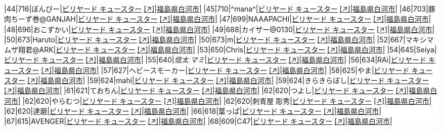 |44|716|<span class="rank-name-pd">ぼんびー</span>|<a href="/darts/rank/shops/10153.html">ビリヤード キュースター</a> <a href="https://vs.phoenixdarts.com/jp/shop/shopDetailInfo/s_10153?s_seq=10153">[↗]</a>|<a href="/darts/rank/福島県/白河市">福島県白河市</a>|
|45|710|<span class="rank-name-pd">^mana^</span>|<a href="/darts/rank/shops/10153.html">ビリヤード キュースター</a> <a href="https://vs.phoenixdarts.com/jp/shop/shopDetailInfo/s_10153?s_seq=10153">[↗]</a>|<a href="/darts/rank/福島県/白河市">福島県白河市</a>|
|46|703|<span class="rank-name-pd">豚肉ちーず巻@GANJAH</span>|<a href="/darts/rank/shops/10153.html">ビリヤード キュースター</a> <a href="https://vs.phoenixdarts.com/jp/shop/shopDetailInfo/s_10153?s_seq=10153">[↗]</a>|<a href="/darts/rank/福島県/白河市">福島県白河市</a>|
|47|699|<span class="rank-name-pd">NAAAPACHI</span>|<a href="/darts/rank/shops/10153.html">ビリヤード キュースター</a> <a href="https://vs.phoenixdarts.com/jp/shop/shopDetailInfo/s_10153?s_seq=10153">[↗]</a>|<a href="/darts/rank/福島県/白河市">福島県白河市</a>|
|48|696|<span class="rank-name-pd">おこずかい</span>|<a href="/darts/rank/shops/10153.html">ビリヤード キュースター</a> <a href="https://vs.phoenixdarts.com/jp/shop/shopDetailInfo/s_10153?s_seq=10153">[↗]</a>|<a href="/darts/rank/福島県/白河市">福島県白河市</a>|
|49|688|<span class="rank-name-pd">カイザー@0130</span>|<a href="/darts/rank/shops/10153.html">ビリヤード キュースター</a> <a href="https://vs.phoenixdarts.com/jp/shop/shopDetailInfo/s_10153?s_seq=10153">[↗]</a>|<a href="/darts/rank/福島県/白河市">福島県白河市</a>|
|50|673|<span class="rank-name-pd">Haruto</span>|<a href="/darts/rank/shops/10153.html">ビリヤード キュースター</a> <a href="https://vs.phoenixdarts.com/jp/shop/shopDetailInfo/s_10153?s_seq=10153">[↗]</a>|<a href="/darts/rank/福島県/白河市">福島県白河市</a>|
|50|673|<span class="rank-name-pd">m</span>|<a href="/darts/rank/shops/10153.html">ビリヤード キュースター</a> <a href="https://vs.phoenixdarts.com/jp/shop/shopDetailInfo/s_10153?s_seq=10153">[↗]</a>|<a href="/darts/rank/福島県/白河市">福島県白河市</a>|
|52|667|<span class="rank-name-pd">マキシマムザ翔君@ARK</span>|<a href="/darts/rank/shops/10153.html">ビリヤード キュースター</a> <a href="https://vs.phoenixdarts.com/jp/shop/shopDetailInfo/s_10153?s_seq=10153">[↗]</a>|<a href="/darts/rank/福島県/白河市">福島県白河市</a>|
|53|650|<span class="rank-name-pd">Chris</span>|<a href="/darts/rank/shops/10153.html">ビリヤード キュースター</a> <a href="https://vs.phoenixdarts.com/jp/shop/shopDetailInfo/s_10153?s_seq=10153">[↗]</a>|<a href="/darts/rank/福島県/白河市">福島県白河市</a>|
|54|645|<span class="rank-name-pd">Seiya</span>|<a href="/darts/rank/shops/10153.html">ビリヤード キュースター</a> <a href="https://vs.phoenixdarts.com/jp/shop/shopDetailInfo/s_10153?s_seq=10153">[↗]</a>|<a href="/darts/rank/福島県/白河市">福島県白河市</a>|
|55|640|<span class="rank-name-pd">*信太 マミ*</span>|<a href="/darts/rank/shops/10153.html">ビリヤード キュースター</a> <a href="https://vs.phoenixdarts.com/jp/shop/shopDetailInfo/s_10153?s_seq=10153">[↗]</a>|<a href="/darts/rank/福島県/白河市">福島県白河市</a>|
|56|634|<span class="rank-name-pd">RAi</span>|<a href="/darts/rank/shops/10153.html">ビリヤード キュースター</a> <a href="https://vs.phoenixdarts.com/jp/shop/shopDetailInfo/s_10153?s_seq=10153">[↗]</a>|<a href="/darts/rank/福島県/白河市">福島県白河市</a>|
|57|627|<span class="rank-name-pd">ヘビースモーカー</span>|<a href="/darts/rank/shops/10153.html">ビリヤード キュースター</a> <a href="https://vs.phoenixdarts.com/jp/shop/shopDetailInfo/s_10153?s_seq=10153">[↗]</a>|<a href="/darts/rank/福島県/白河市">福島県白河市</a>|
|58|625|<span class="rank-name-pd">やま</span>|<a href="/darts/rank/shops/10153.html">ビリヤード キュースター</a> <a href="https://vs.phoenixdarts.com/jp/shop/shopDetailInfo/s_10153?s_seq=10153">[↗]</a>|<a href="/darts/rank/福島県/白河市">福島県白河市</a>|
|59|624|<span class="rank-name-pd">mahi</span>|<a href="/darts/rank/shops/10153.html">ビリヤード キュースター</a> <a href="https://vs.phoenixdarts.com/jp/shop/shopDetailInfo/s_10153?s_seq=10153">[↗]</a>|<a href="/darts/rank/福島県/白河市">福島県白河市</a>|
|59|624|<span class="rank-name-pd">きらきらぼし</span>|<a href="/darts/rank/shops/10153.html">ビリヤード キュースター</a> <a href="https://vs.phoenixdarts.com/jp/shop/shopDetailInfo/s_10153?s_seq=10153">[↗]</a>|<a href="/darts/rank/福島県/白河市">福島県白河市</a>|
|61|621|<span class="rank-name-pd">ておちん</span>|<a href="/darts/rank/shops/10153.html">ビリヤード キュースター</a> <a href="https://vs.phoenixdarts.com/jp/shop/shopDetailInfo/s_10153?s_seq=10153">[↗]</a>|<a href="/darts/rank/福島県/白河市">福島県白河市</a>|
|62|620|<span class="rank-name-pd">つよし</span>|<a href="/darts/rank/shops/10153.html">ビリヤード キュースター</a> <a href="https://vs.phoenixdarts.com/jp/shop/shopDetailInfo/s_10153?s_seq=10153">[↗]</a>|<a href="/darts/rank/福島県/白河市">福島県白河市</a>|
|62|620|<span class="rank-name-pd">やらむつ</span>|<a href="/darts/rank/shops/10153.html">ビリヤード キュースター</a> <a href="https://vs.phoenixdarts.com/jp/shop/shopDetailInfo/s_10153?s_seq=10153">[↗]</a>|<a href="/darts/rank/福島県/白河市">福島県白河市</a>|
|62|620|<span class="rank-name-pd">刺青屋  彫秀</span>|<a href="/darts/rank/shops/10153.html">ビリヤード キュースター</a> <a href="https://vs.phoenixdarts.com/jp/shop/shopDetailInfo/s_10153?s_seq=10153">[↗]</a>|<a href="/darts/rank/福島県/白河市">福島県白河市</a>|
|62|620|<span class="rank-name-pd">達磨</span>|<a href="/darts/rank/shops/10153.html">ビリヤード キュースター</a> <a href="https://vs.phoenixdarts.com/jp/shop/shopDetailInfo/s_10153?s_seq=10153">[↗]</a>|<a href="/darts/rank/福島県/白河市">福島県白河市</a>|
|66|618|<span class="rank-name-pd">葉っぱ</span>|<a href="/darts/rank/shops/10153.html">ビリヤード キュースター</a> <a href="https://vs.phoenixdarts.com/jp/shop/shopDetailInfo/s_10153?s_seq=10153">[↗]</a>|<a href="/darts/rank/福島県/白河市">福島県白河市</a>|
|67|615|<span class="rank-name-pd">AVENGER</span>|<a href="/darts/rank/shops/10153.html">ビリヤード キュースター</a> <a href="https://vs.phoenixdarts.com/jp/shop/shopDetailInfo/s_10153?s_seq=10153">[↗]</a>|<a href="/darts/rank/福島県/白河市">福島県白河市</a>|
|68|609|<span class="rank-name-pd">C47</span>|<a href="/darts/rank/shops/10153.html">ビリヤード キュースター</a> <a href="https://vs.phoenixdarts.com/jp/shop/shopDetailInfo/s_10153?s_seq=10153">[↗]</a>|<a href="/darts/rank/福島県/白河市">福島県白河市</a>|
